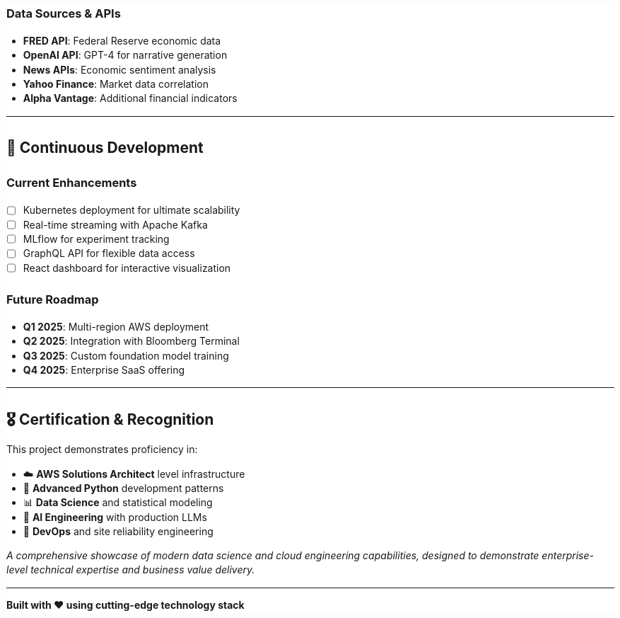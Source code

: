 ### **Data Sources & APIs**
- **FRED API**: Federal Reserve economic data
- **OpenAI API**: GPT-4 for narrative generation
- **News APIs**: Economic sentiment analysis
- **Yahoo Finance**: Market data correlation
- **Alpha Vantage**: Additional financial indicators

---

## 🔄 Continuous Development

### **Current Enhancements**
- [ ] Kubernetes deployment for ultimate scalability
- [ ] Real-time streaming with Apache Kafka
- [ ] MLflow for experiment tracking
- [ ] GraphQL API for flexible data access
- [ ] React dashboard for interactive visualization

### **Future Roadmap**
- **Q1 2025**: Multi-region AWS deployment
- **Q2 2025**: Integration with Bloomberg Terminal
- **Q3 2025**: Custom foundation model training
- **Q4 2025**: Enterprise SaaS offering

---

## 🎖️ Certification & Recognition

This project demonstrates proficiency in:
- ☁️ **AWS Solutions Architect** level infrastructure
- 🐍 **Advanced Python** development patterns
- 📊 **Data Science** and statistical modeling
- 🤖 **AI Engineering** with production LLMs
- 🔧 **DevOps** and site reliability engineering

*A comprehensive showcase of modern data science and cloud engineering capabilities, designed to demonstrate enterprise-level technical expertise and business value delivery.*

---

**Built with ❤️ using cutting-edge technology stack**